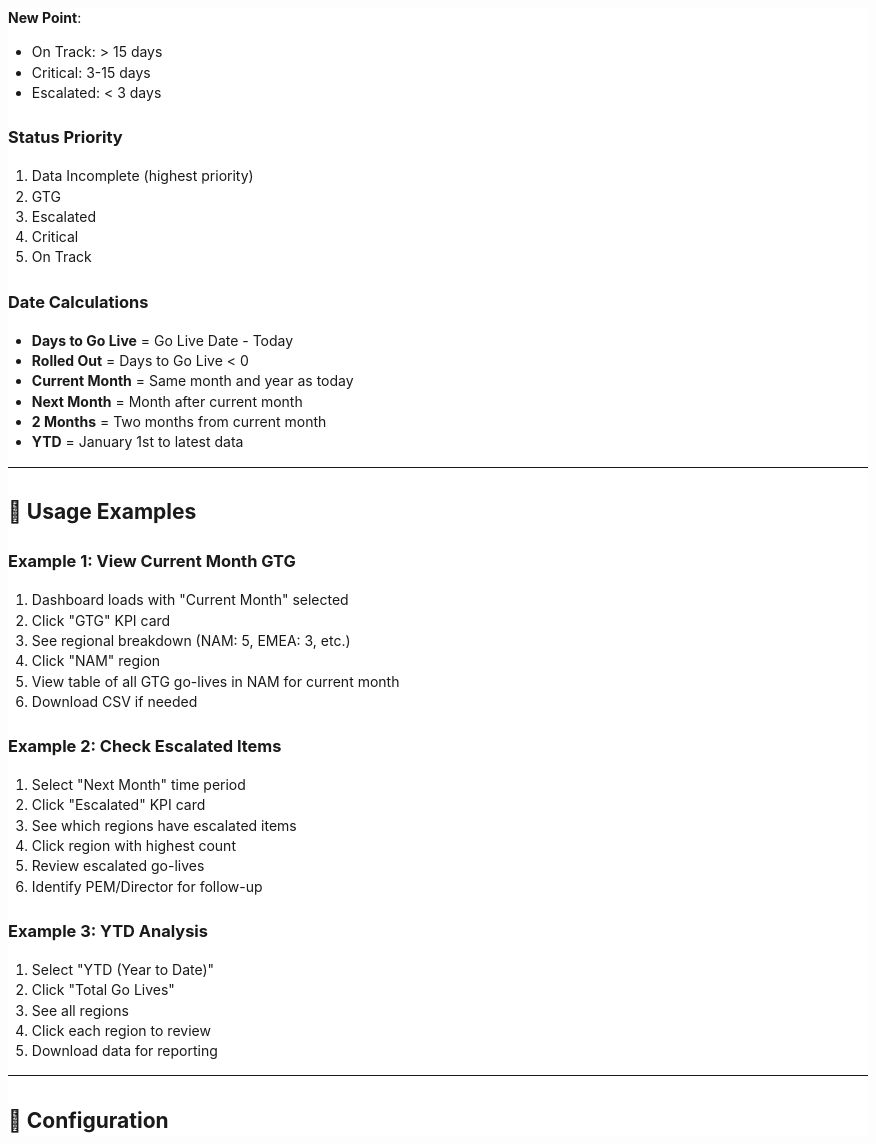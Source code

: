 **New Point**:
- On Track: > 15 days
- Critical: 3-15 days
- Escalated: < 3 days

### Status Priority
1. Data Incomplete (highest priority)
2. GTG
3. Escalated
4. Critical
5. On Track

### Date Calculations
- **Days to Go Live** = Go Live Date - Today
- **Rolled Out** = Days to Go Live < 0
- **Current Month** = Same month and year as today
- **Next Month** = Month after current month
- **2 Months** = Two months from current month
- **YTD** = January 1st to latest data

---

## 🚀 Usage Examples

### Example 1: View Current Month GTG
1. Dashboard loads with "Current Month" selected
2. Click "GTG" KPI card
3. See regional breakdown (NAM: 5, EMEA: 3, etc.)
4. Click "NAM" region
5. View table of all GTG go-lives in NAM for current month
6. Download CSV if needed

### Example 2: Check Escalated Items
1. Select "Next Month" time period
2. Click "Escalated" KPI card
3. See which regions have escalated items
4. Click region with highest count
5. Review escalated go-lives
6. Identify PEM/Director for follow-up

### Example 3: YTD Analysis
1. Select "YTD (Year to Date)"
2. Click "Total Go Lives"
3. See all regions
4. Click each region to review
5. Download data for reporting

---

## 🔧 Configuration
